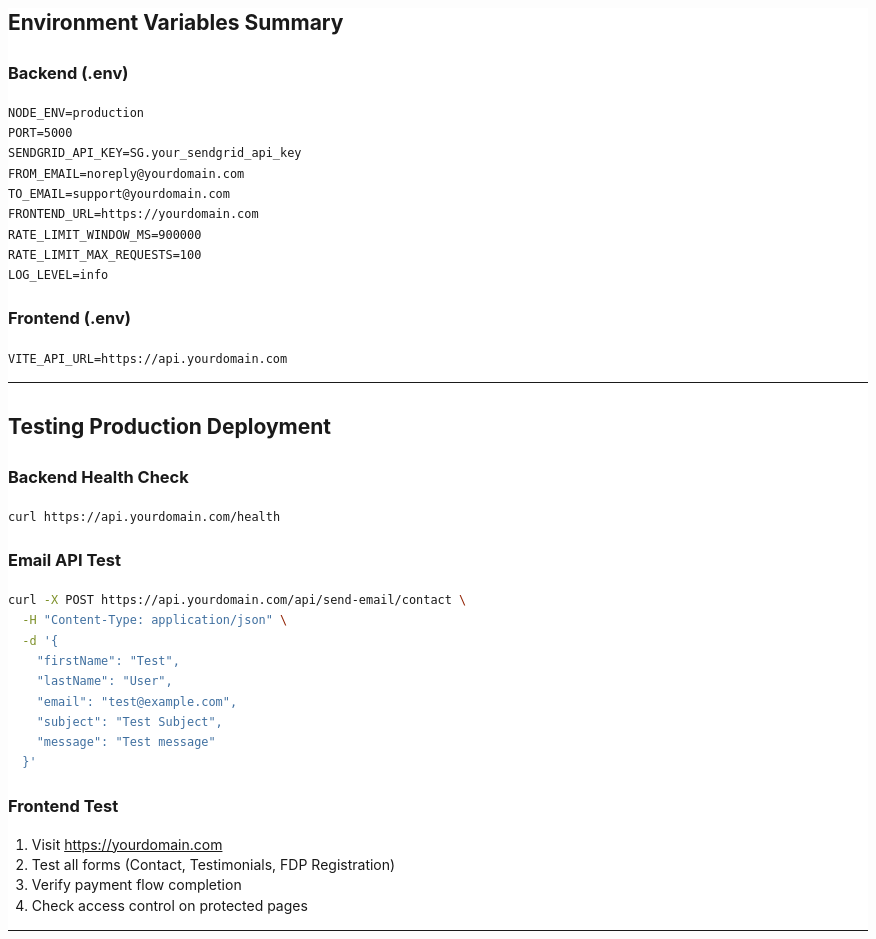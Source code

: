 
## Environment Variables Summary

### Backend (.env)
```env
NODE_ENV=production
PORT=5000
SENDGRID_API_KEY=SG.your_sendgrid_api_key
FROM_EMAIL=noreply@yourdomain.com
TO_EMAIL=support@yourdomain.com
FRONTEND_URL=https://yourdomain.com
RATE_LIMIT_WINDOW_MS=900000
RATE_LIMIT_MAX_REQUESTS=100
LOG_LEVEL=info
```

### Frontend (.env)
```env
VITE_API_URL=https://api.yourdomain.com
```

---

## Testing Production Deployment

### Backend Health Check
```bash
curl https://api.yourdomain.com/health
```

### Email API Test
```bash
curl -X POST https://api.yourdomain.com/api/send-email/contact \
  -H "Content-Type: application/json" \
  -d '{
    "firstName": "Test",
    "lastName": "User",
    "email": "test@example.com",
    "subject": "Test Subject",
    "message": "Test message"
  }'
```

### Frontend Test
1. Visit https://yourdomain.com
2. Test all forms (Contact, Testimonials, FDP Registration)
3. Verify payment flow completion
4. Check access control on protected pages

---
